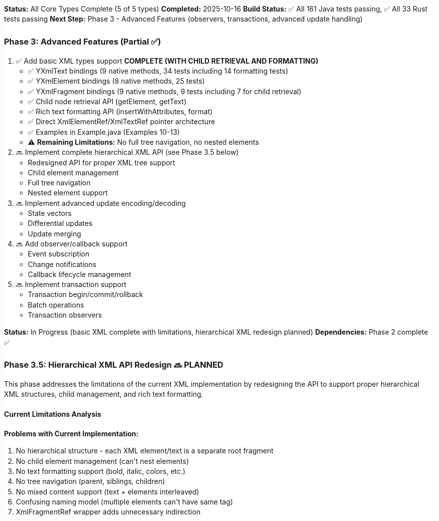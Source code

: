 **Status:** All Core Types Complete (5 of 5 types)
**Completed:** 2025-10-16
**Build Status:** ✅ All 161 Java tests passing, ✅ All 33 Rust tests passing
**Next Step:** Phase 3 - Advanced Features (observers, transactions, advanced update handling)

### Phase 3: Advanced Features (Partial ✅)
1. ✅ Add basic XML types support **COMPLETE (WITH CHILD RETRIEVAL AND FORMATTING)**
   - ✅ YXmlText bindings (9 native methods, 34 tests including 14 formatting tests)
   - ✅ YXmlElement bindings (8 native methods, 25 tests)
   - ✅ YXmlFragment bindings (9 native methods, 9 tests including 7 for child retrieval)
   - ✅ Child node retrieval API (getElement, getText)
   - ✅ Rich text formatting API (insertWithAttributes, format)
   - ✅ Direct XmlElementRef/XmlTextRef pointer architecture
   - ✅ Examples in Example.java (Examples 10-13)
   - ⚠️ **Remaining Limitations:** No full tree navigation, no nested elements
2. 🔜 Implement complete hierarchical XML API (see Phase 3.5 below)
   - Redesigned API for proper XML tree support
   - Child element management
   - Full tree navigation
   - Nested element support
3. 🔜 Implement advanced update encoding/decoding
   - State vectors
   - Differential updates
   - Update merging
4. 🔜 Add observer/callback support
   - Event subscription
   - Change notifications
   - Callback lifecycle management
5. 🔜 Implement transaction support
   - Transaction begin/commit/rollback
   - Batch operations
   - Transaction observers

**Status:** In Progress (basic XML complete with limitations, hierarchical XML redesign planned)
**Dependencies:** Phase 2 complete ✅

### Phase 3.5: Hierarchical XML API Redesign 🔜 PLANNED

This phase addresses the limitations of the current XML implementation by redesigning the API to support proper hierarchical XML structures, child management, and rich text formatting.

#### Current Limitations Analysis

**Problems with Current Implementation:**
1. No hierarchical structure - each XML element/text is a separate root fragment
2. No child element management (can't nest elements)
3. No text formatting support (bold, italic, colors, etc.)
4. No tree navigation (parent, siblings, children)
5. No mixed content support (text + elements interleaved)
6. Confusing naming model (multiple elements can't have same tag)
7. XmlFragmentRef wrapper adds unnecessary indirection
